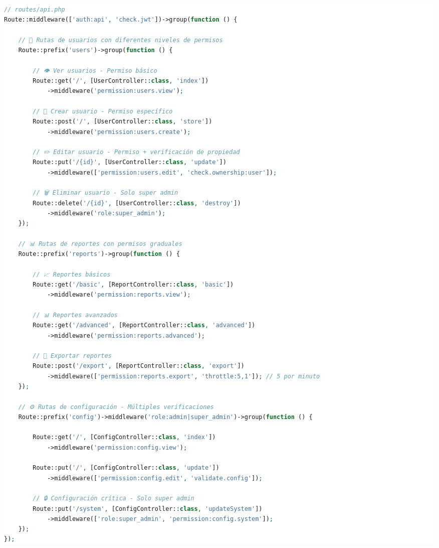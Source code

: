 ```php
// routes/api.php
Route::middleware(['auth:api', 'check.jwt'])->group(function () {

    // 👥 Rutas de usuarios con diferentes niveles de permisos
    Route::prefix('users')->group(function () {

        // 👁️ Ver usuarios - Permiso básico
        Route::get('/', [UserController::class, 'index'])
            ->middleware('permission:users.view');

        // 📝 Crear usuario - Permiso específico
        Route::post('/', [UserController::class, 'store'])
            ->middleware('permission:users.create');

        // ✏️ Editar usuario - Permiso + verificación de propiedad
        Route::put('/{id}', [UserController::class, 'update'])
            ->middleware(['permission:users.edit', 'check.ownership:user']);

        // 🗑️ Eliminar usuario - Solo super admin
        Route::delete('/{id}', [UserController::class, 'destroy'])
            ->middleware('role:super_admin');
    });

    // 📊 Rutas de reportes con permisos graduales
    Route::prefix('reports')->group(function () {

        // 📈 Reportes básicos
        Route::get('/basic', [ReportController::class, 'basic'])
            ->middleware('permission:reports.view');

        // 📊 Reportes avanzados
        Route::get('/advanced', [ReportController::class, 'advanced'])
            ->middleware('permission:reports.advanced');

        // 💾 Exportar reportes
        Route::post('/export', [ReportController::class, 'export'])
            ->middleware(['permission:reports.export', 'throttle:5,1']); // 5 por minuto
    });

    // ⚙️ Rutas de configuración - Múltiples verificaciones
    Route::prefix('config')->middleware('role:admin|super_admin')->group(function () {

        Route::get('/', [ConfigController::class, 'index'])
            ->middleware('permission:config.view');

        Route::put('/', [ConfigController::class, 'update'])
            ->middleware(['permission:config.edit', 'validate.config']);

        // 🔒 Configuración crítica - Solo super admin
        Route::put('/system', [ConfigController::class, 'updateSystem'])
            ->middleware(['role:super_admin', 'permission:config.system']);
    });
});
```
